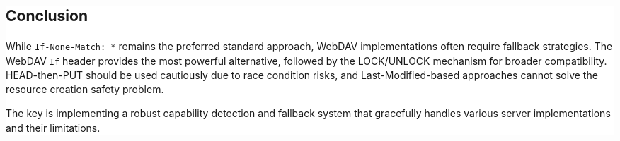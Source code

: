 ## Conclusion

While `If-None-Match: *` remains the preferred standard approach, WebDAV implementations often require fallback strategies. The WebDAV `If` header provides the most powerful alternative, followed by the LOCK/UNLOCK mechanism for broader compatibility. HEAD-then-PUT should be used cautiously due to race condition risks, and Last-Modified-based approaches cannot solve the resource creation safety problem.

The key is implementing a robust capability detection and fallback system that gracefully handles various server implementations and their limitations.
